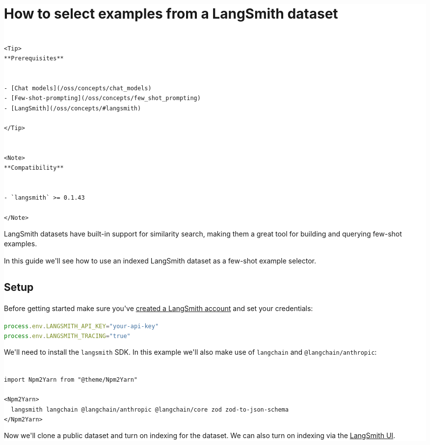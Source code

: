 # How to select examples from a LangSmith dataset

```{=mdx}

<Tip>
**Prerequisites**


- [Chat models](/oss/concepts/chat_models)
- [Few-shot-prompting](/oss/concepts/few_shot_prompting)
- [LangSmith](/oss/concepts/#langsmith)

</Tip>


<Note>
**Compatibility**


- `langsmith` >= 0.1.43

</Note>

```
LangSmith datasets have built-in support for similarity search, making them a great tool for building and querying few-shot examples.

In this guide we'll see how to use an indexed LangSmith dataset as a few-shot example selector.

## Setup

Before getting started make sure you've [created a LangSmith account](https://smith.langchain.com/) and set your credentials:

```typescript
process.env.LANGSMITH_API_KEY="your-api-key"
process.env.LANGSMITH_TRACING="true"
```
We'll need to install the `langsmith` SDK. In this example we'll also make use of `langchain` and `@langchain/anthropic`:

```{=mdx}

import Npm2Yarn from "@theme/Npm2Yarn"

<Npm2Yarn>
  langsmith langchain @langchain/anthropic @langchain/core zod zod-to-json-schema
</Npm2Yarn>

```
Now we'll clone a public dataset and turn on indexing for the dataset. We can also turn on indexing via the [LangSmith UI](https://docs.smith.langchain.com/how_to_guides/datasets/index_datasets_for_dynamic_few_shot_example_selection).
